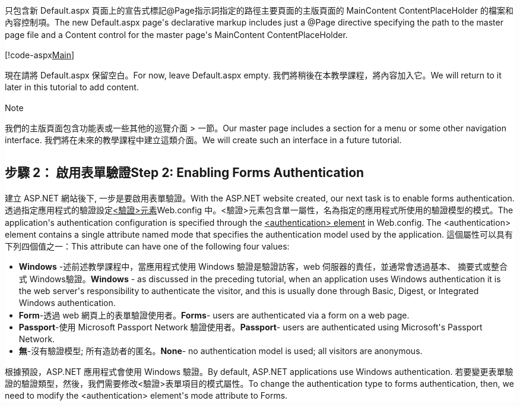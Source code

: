 
<span data-ttu-id="709f0-220">只包含新 Default.aspx 頁面上的宣告式標記@Page指示詞指定的路徑主要頁面的主版頁面的 MainContent ContentPlaceHolder 的檔案和內容控制項。</span><span class="sxs-lookup"><span data-stu-id="709f0-220">The new Default.aspx page's declarative markup includes just a @Page directive specifying the path to the master page file and a Content control for the master page's MainContent ContentPlaceHolder.</span></span>

[!code-aspx[Main](an-overview-of-forms-authentication-vb/samples/sample2.aspx)]

<span data-ttu-id="709f0-221">現在請將 Default.aspx 保留空白。</span><span class="sxs-lookup"><span data-stu-id="709f0-221">For now, leave Default.aspx empty.</span></span> <span data-ttu-id="709f0-222">我們將稍後在本教學課程，將內容加入它。</span><span class="sxs-lookup"><span data-stu-id="709f0-222">We will return to it later in this tutorial to add content.</span></span>

> [!NOTE]
> <span data-ttu-id="709f0-223">我們的主版頁面包含功能表或一些其他的巡覽介面 > 一節。</span><span class="sxs-lookup"><span data-stu-id="709f0-223">Our master page includes a section for a menu or some other navigation interface.</span></span> <span data-ttu-id="709f0-224">我們將在未來的教學課程中建立這類介面。</span><span class="sxs-lookup"><span data-stu-id="709f0-224">We will create such an interface in a future tutorial.</span></span>


## <a name="step-2-enabling-forms-authentication"></a><span data-ttu-id="709f0-225">步驟 2： 啟用表單驗證</span><span class="sxs-lookup"><span data-stu-id="709f0-225">Step 2: Enabling Forms Authentication</span></span>

<span data-ttu-id="709f0-226">建立 ASP.NET 網站後下, 一步是要啟用表單驗證。</span><span class="sxs-lookup"><span data-stu-id="709f0-226">With the ASP.NET website created, our next task is to enable forms authentication.</span></span> <span data-ttu-id="709f0-227">透過指定應用程式的驗證設定[&lt;驗證&gt;元素](https://msdn.microsoft.com/library/532aee0e.aspx)Web.config 中。&lt;驗證&gt;元素包含單一屬性，名為指定的應用程式所使用的驗證模型的模式。</span><span class="sxs-lookup"><span data-stu-id="709f0-227">The application's authentication configuration is specified through the [&lt;authentication&gt; element](https://msdn.microsoft.com/library/532aee0e.aspx) in Web.config. The &lt;authentication&gt; element contains a single attribute named mode that specifies the authentication model used by the application.</span></span> <span data-ttu-id="709f0-228">這個屬性可以具有下列四個值之一：</span><span class="sxs-lookup"><span data-stu-id="709f0-228">This attribute can have one of the following four values:</span></span>

- <span data-ttu-id="709f0-229">**Windows** -述前述教學課程中，當應用程式使用 Windows 驗證是驗證訪客，web 伺服器的責任，並通常會透過基本、 摘要式或整合式 Windows驗證。</span><span class="sxs-lookup"><span data-stu-id="709f0-229">**Windows** - as discussed in the preceding tutorial, when an application uses Windows authentication it is the web server's responsibility to authenticate the visitor, and this is usually done through Basic, Digest, or Integrated Windows authentication.</span></span>
- <span data-ttu-id="709f0-230">**Form**-透過 web 網頁上的表單驗證使用者。</span><span class="sxs-lookup"><span data-stu-id="709f0-230">**Forms**- users are authenticated via a form on a web page.</span></span>
- <span data-ttu-id="709f0-231">**Passport**-使用 Microsoft Passport Network 驗證使用者。</span><span class="sxs-lookup"><span data-stu-id="709f0-231">**Passport**- users are authenticated using Microsoft's Passport Network.</span></span>
- <span data-ttu-id="709f0-232">**無**-沒有驗證模型; 所有造訪者的匿名。</span><span class="sxs-lookup"><span data-stu-id="709f0-232">**None**- no authentication model is used; all visitors are anonymous.</span></span>

<span data-ttu-id="709f0-233">根據預設，ASP.NET 應用程式會使用 Windows 驗證。</span><span class="sxs-lookup"><span data-stu-id="709f0-233">By default, ASP.NET applications use Windows authentication.</span></span> <span data-ttu-id="709f0-234">若要變更表單驗證的驗證類型，然後，我們需要修改&lt;驗證&gt;表單項目的模式屬性。</span><span class="sxs-lookup"><span data-stu-id="709f0-234">To change the authentication type to forms authentication, then, we need to modify the &lt;authentication&gt; element's mode attribute to Forms.</span></span>

